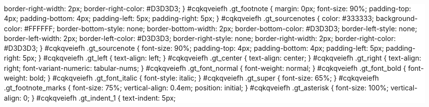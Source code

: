   border-right-width: 2px;
  border-right-color: #D3D3D3;
}
&#10;#cqkqveiefh .gt_footnote {
  margin: 0px;
  font-size: 90%;
  padding-top: 4px;
  padding-bottom: 4px;
  padding-left: 5px;
  padding-right: 5px;
}
&#10;#cqkqveiefh .gt_sourcenotes {
  color: #333333;
  background-color: #FFFFFF;
  border-bottom-style: none;
  border-bottom-width: 2px;
  border-bottom-color: #D3D3D3;
  border-left-style: none;
  border-left-width: 2px;
  border-left-color: #D3D3D3;
  border-right-style: none;
  border-right-width: 2px;
  border-right-color: #D3D3D3;
}
&#10;#cqkqveiefh .gt_sourcenote {
  font-size: 90%;
  padding-top: 4px;
  padding-bottom: 4px;
  padding-left: 5px;
  padding-right: 5px;
}
&#10;#cqkqveiefh .gt_left {
  text-align: left;
}
&#10;#cqkqveiefh .gt_center {
  text-align: center;
}
&#10;#cqkqveiefh .gt_right {
  text-align: right;
  font-variant-numeric: tabular-nums;
}
&#10;#cqkqveiefh .gt_font_normal {
  font-weight: normal;
}
&#10;#cqkqveiefh .gt_font_bold {
  font-weight: bold;
}
&#10;#cqkqveiefh .gt_font_italic {
  font-style: italic;
}
&#10;#cqkqveiefh .gt_super {
  font-size: 65%;
}
&#10;#cqkqveiefh .gt_footnote_marks {
  font-size: 75%;
  vertical-align: 0.4em;
  position: initial;
}
&#10;#cqkqveiefh .gt_asterisk {
  font-size: 100%;
  vertical-align: 0;
}
&#10;#cqkqveiefh .gt_indent_1 {
  text-indent: 5px;